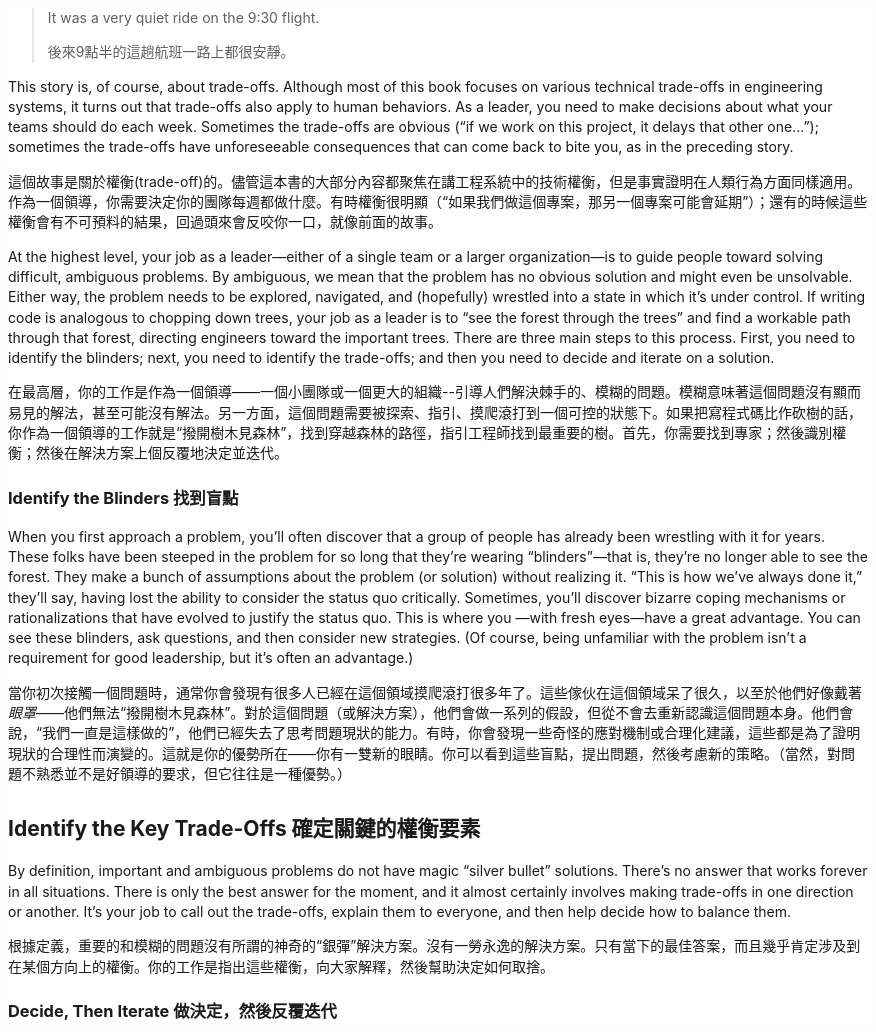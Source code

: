> It was a very quiet ride on the 9:30 flight.
> 
> 後來9點半的這趟航班一路上都很安靜。

This story is, of course, about trade-offs. Although most of this book focuses on various technical trade-offs in engineering systems, it turns out that trade-offs also apply to human behaviors. As a leader, you need to make decisions about what your teams should do each week. Sometimes the trade-offs are obvious (“if we work on this project, it delays that other one...”); sometimes the trade-offs have unforeseeable consequences that can come back to bite you, as in the preceding story.

這個故事是關於權衡(trade-off)的。儘管這本書的大部分內容都聚焦在講工程系統中的技術權衡，但是事實證明在人類行為方面同樣適用。作為一個領導，你需要決定你的團隊每週都做什麼。有時權衡很明顯（“如果我們做這個專案，那另一個專案可能會延期”）；還有的時候這些權衡會有不可預料的結果，回過頭來會反咬你一口，就像前面的故事。

At the highest level, your job as a leader—either of a single team or a larger organization—is to guide people toward solving difficult, ambiguous problems. By ambiguous, we mean that the problem has no obvious solution and might even be unsolvable. Either way, the problem needs to be explored, navigated, and (hopefully) wrestled into a state in which it’s under control. If writing code is analogous to chopping down trees, your job as a leader is to “see the forest through the trees” and find a workable path through that forest, directing engineers toward the important trees. There are three main steps to this process. First, you need to identify the blinders; next, you need to identify the trade-offs; and then you need to decide and iterate on a solution.

在最高層，你的工作是作為一個領導——一個小團隊或一個更大的組織--引導人們解決棘手的、模糊的問題。模糊意味著這個問題沒有顯而易見的解法，甚至可能沒有解法。另一方面，這個問題需要被探索、指引、摸爬滾打到一個可控的狀態下。如果把寫程式碼比作砍樹的話，你作為一個領導的工作就是“撥開樹木見森林”，找到穿越森林的路徑，指引工程師找到最重要的樹。首先，你需要找到專家；然後識別權衡；然後在解決方案上個反覆地決定並迭代。

###  Identify the Blinders  找到盲點

When you first approach a problem, you’ll often discover that a group of people has already been wrestling with it for years. These folks have been steeped in the problem for so long that they’re wearing “blinders”—that is, they’re no longer able to see the forest. They make a bunch of assumptions about the problem (or solution) without realizing it. “This is how we’ve always done it,” they’ll say, having lost the ability to consider the status quo critically. Sometimes, you’ll discover bizarre coping mechanisms or rationalizations that have evolved to justify the status quo. This is where you —with fresh eyes—have a great advantage. You can see these blinders, ask questions, and then consider new strategies. (Of course, being unfamiliar with the problem isn’t a requirement for good leadership, but it’s often an advantage.)

當你初次接觸一個問題時，通常你會發現有很多人已經在這個領域摸爬滾打很多年了。這些傢伙在這個領域呆了很久，以至於他們好像戴著*眼罩*——他們無法“撥開樹木見森林”。對於這個問題（或解決方案），他們會做一系列的假設，但從不會去重新認識這個問題本身。他們會說，“我們一直是這樣做的”，他們已經失去了思考問題現狀的能力。有時，你會發現一些奇怪的應對機制或合理化建議，這些都是為了證明現狀的合理性而演變的。這就是你的優勢所在——你有一雙新的眼睛。你可以看到這些盲點，提出問題，然後考慮新的策略。（當然，對問題不熟悉並不是好領導的要求，但它往往是一種優勢。）

## Identify the Key Trade-Offs  確定關鍵的權衡要素

By definition, important and ambiguous problems do not have magic “silver bullet” solutions. There’s no answer that works forever in all situations. There is only the best answer for the moment, and it almost certainly involves making trade-offs in one direction or another. It’s your job to call out the trade-offs, explain them to everyone, and then help decide how to balance them.

根據定義，重要的和模糊的問題沒有所謂的神奇的“銀彈”解決方案。沒有一勞永逸的解決方案。只有當下的最佳答案，而且幾乎肯定涉及到在某個方向上的權衡。你的工作是指出這些權衡，向大家解釋，然後幫助決定如何取捨。

### Decide, Then Iterate  做決定，然後反覆迭代
